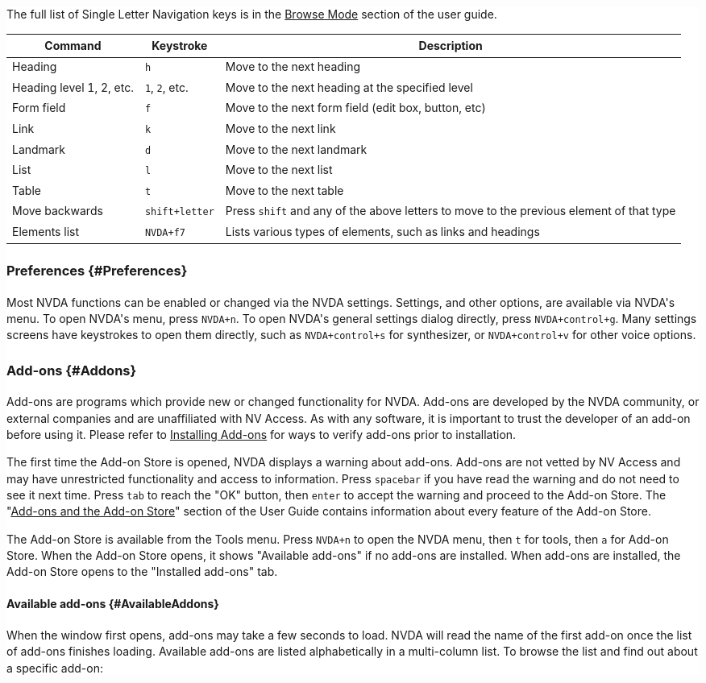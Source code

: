 The full list of Single Letter Navigation keys is in the [Browse Mode](#BrowseMode) section of the user guide.

| Command |Keystroke |Description|
|---|---|---|
|Heading |`h` |Move to the next heading|
|Heading level 1, 2, etc. |`1`, `2`, etc. |Move to the next heading at the specified level|
|Form field |`f` |Move to the next form field (edit box, button, etc)|
|Link |`k` |Move to the next link|
|Landmark |`d` |Move to the next landmark|
|List |`l` |Move to the next list|
|Table |`t` |Move to the next table|
|Move backwards |`shift+letter` |Press `shift` and any of the above letters to move to the previous element of that type|
|Elements list |`NVDA+f7` |Lists various types of elements, such as links and headings|

### Preferences {#Preferences}

Most NVDA functions can be enabled or changed via the NVDA settings.
Settings, and other options, are available via NVDA's menu.
To open NVDA's menu, press `NVDA+n`.
To open NVDA's general settings dialog directly, press `NVDA+control+g`.
Many settings screens have keystrokes to open them directly, such as `NVDA+control+s` for synthesizer, or `NVDA+control+v` for other voice options.

### Add-ons {#Addons}
Add-ons are programs which provide new or changed functionality for NVDA.
Add-ons are developed by the NVDA community, or external companies and are unaffiliated with NV Access.
As with any software, it is important to trust the developer of an add-on before using it.
Please refer to [Installing Add-ons](#AddonStoreInstalling) for ways to verify add-ons prior to installation.

The first time the Add-on Store is opened, NVDA displays a warning about add-ons.
Add-ons are not vetted by NV Access and may have unrestricted functionality and access to information.
Press `spacebar` if you have read the warning and do not need to see it next time.
Press `tab` to reach the "OK" button, then `enter` to accept the warning and proceed to the Add-on Store.
The "[Add-ons and the Add-on Store](#AddonsManager)" section of the User Guide contains information about every feature of the Add-on Store.

The Add-on Store is available from the Tools menu.
Press `NVDA+n` to open the NVDA menu, then `t` for tools, then `a` for Add-on Store.
When the Add-on Store opens, it shows "Available add-ons" if no add-ons are installed.
When add-ons are installed, the Add-on Store opens to the "Installed add-ons" tab.

#### Available add-ons {#AvailableAddons}
When the window first opens, add-ons may take a few seconds to load.
NVDA will read the name of the first add-on once the list of add-ons finishes loading.
Available add-ons are listed alphabetically in a multi-column list.
To browse the list and find out about a specific add-on:
